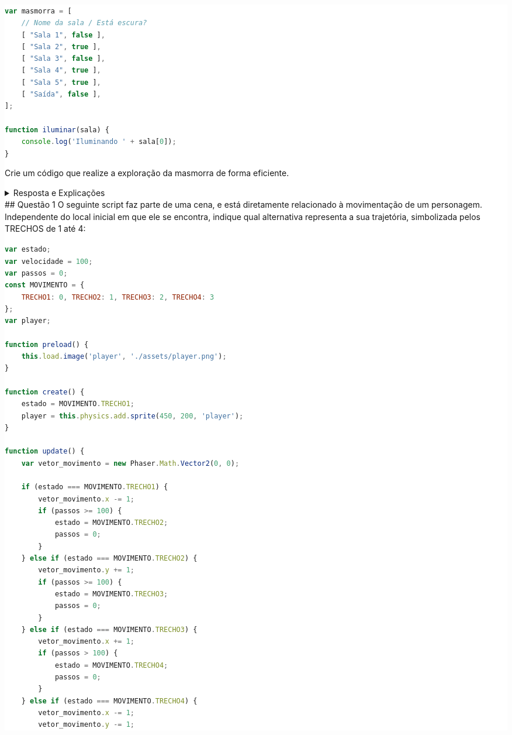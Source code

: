 ```JavaScript
var masmorra = [
    // Nome da sala / Está escura?
    [ "Sala 1", false ],
    [ "Sala 2", true ],
    [ "Sala 3", false ],
    [ "Sala 4", true ],
    [ "Sala 5", true ],
    [ "Saída", false ],
];

function iluminar(sala) {
    console.log('Iluminando ' + sala[0]);
}
```

Crie um código que realize a exploração da masmorra de forma eficiente.

<details><summary>Resposta e Explicações</summary></details>## Questão 1
O seguinte script faz parte de uma cena, e está diretamente relacionado à movimentação de um personagem. Independente do local inicial em que ele se encontra, indique qual alternativa representa a sua trajetória, simbolizada pelos TRECHOS de 1 até 4:

```JavaScript
var estado;
var velocidade = 100;
var passos = 0;
const MOVIMENTO = {
    TRECHO1: 0, TRECHO2: 1, TRECHO3: 2, TRECHO4: 3
};
var player;

function preload() {
    this.load.image('player', './assets/player.png');
}

function create() {
    estado = MOVIMENTO.TRECHO1;
    player = this.physics.add.sprite(450, 200, 'player');
}

function update() {
    var vetor_movimento = new Phaser.Math.Vector2(0, 0);

    if (estado === MOVIMENTO.TRECHO1) {
        vetor_movimento.x -= 1;
        if (passos >= 100) {
            estado = MOVIMENTO.TRECHO2;
            passos = 0;
        }
    } else if (estado === MOVIMENTO.TRECHO2) {
        vetor_movimento.y += 1;
        if (passos >= 100) {
            estado = MOVIMENTO.TRECHO3;
            passos = 0;
        }
    } else if (estado === MOVIMENTO.TRECHO3) {
        vetor_movimento.x += 1;
        if (passos > 100) {
            estado = MOVIMENTO.TRECHO4;
            passos = 0;
        }
    } else if (estado === MOVIMENTO.TRECHO4) {
        vetor_movimento.x -= 1;
        vetor_movimento.y -= 1;
```